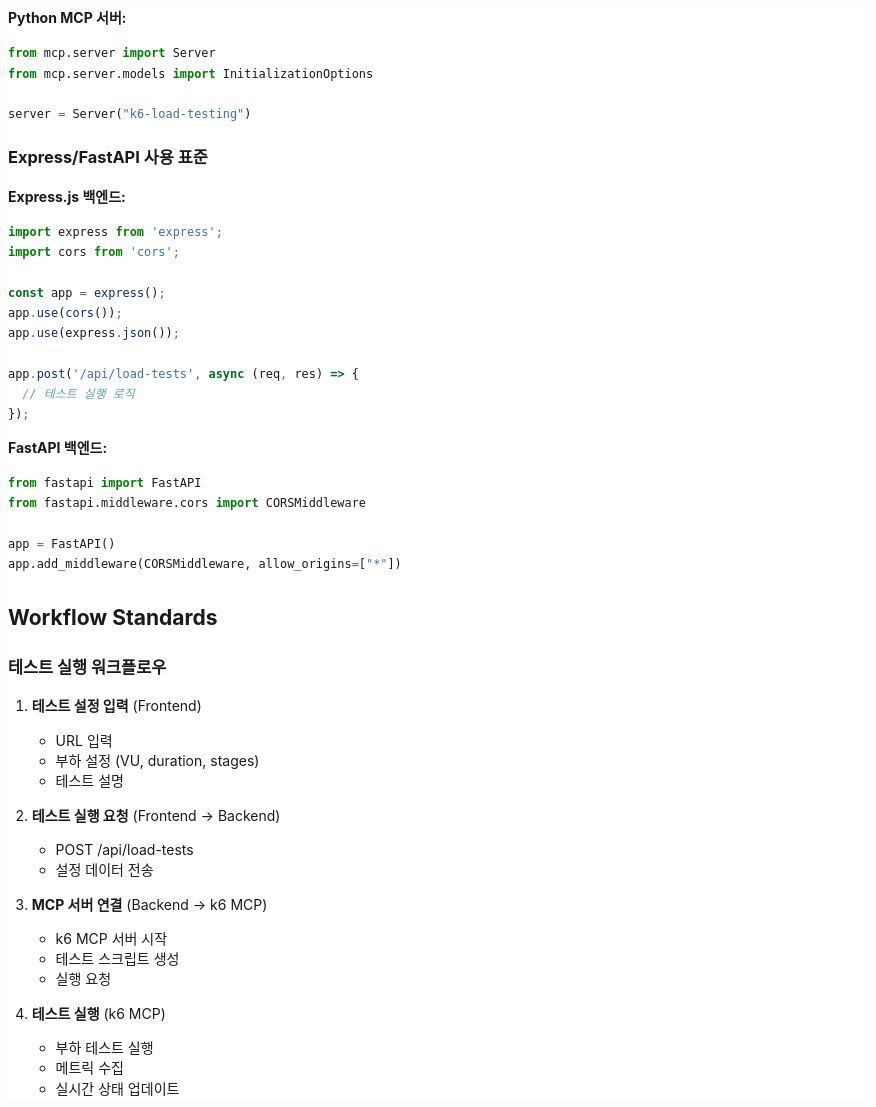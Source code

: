 **Python MCP 서버:**
```python
from mcp.server import Server
from mcp.server.models import InitializationOptions

server = Server("k6-load-testing")
```

### Express/FastAPI 사용 표준

**Express.js 백엔드:**
```typescript
import express from 'express';
import cors from 'cors';

const app = express();
app.use(cors());
app.use(express.json());

app.post('/api/load-tests', async (req, res) => {
  // 테스트 실행 로직
});
```

**FastAPI 백엔드:**
```python
from fastapi import FastAPI
from fastapi.middleware.cors import CORSMiddleware

app = FastAPI()
app.add_middleware(CORSMiddleware, allow_origins=["*"])
```

## Workflow Standards

### 테스트 실행 워크플로우

1. **테스트 설정 입력** (Frontend)
   - URL 입력
   - 부하 설정 (VU, duration, stages)
   - 테스트 설명

2. **테스트 실행 요청** (Frontend → Backend)
   - POST /api/load-tests
   - 설정 데이터 전송

3. **MCP 서버 연결** (Backend → k6 MCP)
   - k6 MCP 서버 시작
   - 테스트 스크립트 생성
   - 실행 요청

4. **테스트 실행** (k6 MCP)
   - 부하 테스트 실행
   - 메트릭 수집
   - 실시간 상태 업데이트

